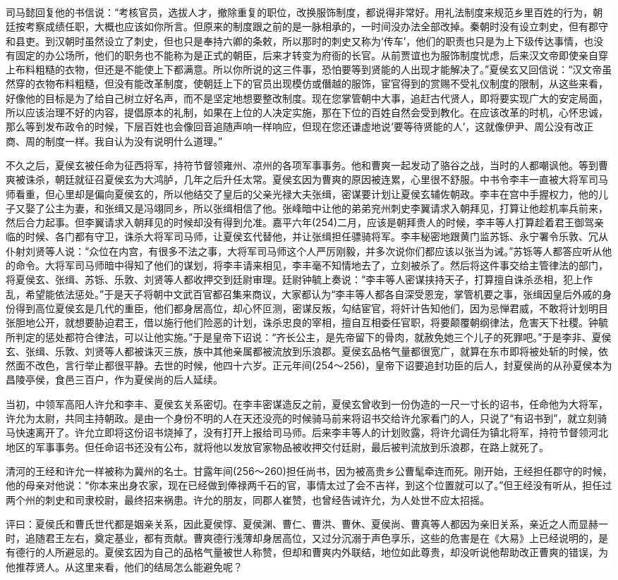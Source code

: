 司马懿回复他的书信说：“考核官员，选拔人才，撤除重复的职位，改换服饰制度，都说得非常好。用礼法制度来规范乡里百姓的行为，朝廷按考察成绩任职，大概也应该如你所言。但原来的制度跟之前的是一脉相承的，一时间没办法全部改掉。秦朝时没有设立刺史，但有郡守和县吏。到汉朝时虽然设立了刺史，但也只是奉持六卿的条敕，所以那时的刺史又称为‘传车’，他们的职责也只是为上下级传达事情，也没有固定的办公场所，他们的职务也不能称为是正式的朝臣，后来才转变为府衙的长官。从前贾谊也为服饰制度忧虑，后来汉文帝即使亲自穿上布料粗糙的衣物，但还是不能使上下都满意。所以你所说的这三件事，恐怕要等到贤能的人出现才能解决了。”夏侯玄又回信说：“汉文帝虽然穿的衣物布料粗糙，但没有能改革制度，使朝廷上下的官员出现模仿或僭越的服饰，宦官得到的赏赐不受礼仪制度的限制，从这些来看，好像他的目标是为了给自己树立好名声，而不是坚定地想要整改制度。现在您掌管朝中大事，追赶古代贤人，即将要实现广大的安定局面，所以应该治理不好的内容，提倡原本的礼制，如果在上位的人决定实施，那在下位的百姓自然会受到教化。在应该改革的时机，心怀忠诚，那么等到发布政令的时候，下层百姓也会像回音追随声响一样响应，但现在您还谦虚地说‘要等待贤能的人’，这就像伊尹、周公没有改正商、周的制度一样。我自认为没有说明什么道理。”

不久之后，夏侯玄被任命为征西将军，持符节督领雍州、凉州的各项军事事务。他和曹爽一起发动了骆谷之战，当时的人都嘲讽他。等到曹爽被诛杀，朝廷就征召夏侯玄为大鸿胪，几年之后升任太常。夏侯玄因为曹爽的原因被连累，心里很不舒服。中书令李丰一直被大将军司马师看重，但心里却是偏向夏侯玄的，所以他结交了皇后的父亲光禄大夫张缉，密谋要计划让夏侯玄辅佐朝政。李丰在宫中手握权力，他的儿子又娶了公主为妻，和张缉又是冯翊同乡，所以张缉相信了他。张峰暗中让他的弟弟兖州刺史李翼请求入朝拜见，打算让他趁机率兵前来，然后合力起事。但李翼请求入朝拜见的时候却没有得到允准。嘉平六年(254)二月，应该是朝拜贵人的时候，李丰等人打算趁着君王御驾亲临的时候、各门都有守卫，诛杀大将军司马师，让夏侯玄代替他，并让张缉担任骠骑将军。李丰秘密地跟黄门监苏铄、永宁署令乐敦、冗从仆射刘贤等人说：“众位在内宫，有很多不法之事，大将军司马师这个人严厉刚毅，并多次说你们都应该以张当为诫。”苏铄等人都答应听从他的命令。大将军司马师暗中得知了他们的谋划，将李丰请来相见，李丰毫不知情地去了，立刻被杀了。然后将这件事交给主管律法的部门，将夏侯玄、张缉、苏铄、乐敦、刘贤等人都收押交到廷尉审理。廷尉钟毓上奏说：“李丰等人密谋挟持天子，打算擅自诛杀丞相，犯上作乱，希望能依法惩处。”于是天子将朝中文武百官都召集来商议，大家都认为“李丰等人都各自深受恩宠，掌管机要之事，张缉因皇后外戚的身份得到高位夏侯玄是几代的重臣，他们都身居高位，却心怀叵测，密谋反叛，勾结宦官，将奸计告知他们，因为忌惮君威，不敢将计划明目张胆地公开，就想要胁迫君王，借以施行他们险恶的计划，诛杀忠良的宰相，擅自互相委任官职，将要颠覆朝纲律法，危害天下社稷。钟毓所判定的惩处都符合律法，可以让他实施。”于是皇帝下诏说：“齐长公主，是先帝留下的骨肉，就赦免她三个儿子的死罪吧。”于是李非、夏侯玄、张缉、乐敦、刘贤等人都被诛灭三族，族中其他亲属都被流放到乐浪郡。夏侯玄品格气量都很宽广，就算在东市即将被处斩的时候，依然面不改色，言行举止都很平静。去世的时候，他四十六岁。正元年间(254～256)，皇帝下诏要追封功臣的后人，封夏侯尚的从孙夏侯本为昌陵亭侯，食邑三百户，作为夏侯尚的后人延续。

当初，中领军高阳人许允和李丰、夏侯玄关系密切。在李丰密谋造反之前，夏侯玄曾收到一份伪造的一尺一寸长的诏书，任命他为大将军，许允为太尉，共同主持朝政。是由一个身份不明的人在天还没亮的时候骑马前来将诏书交给许允家看门的人，只说了“有诏书到”，就立刻骑马快速离开了。许允立即将这份诏书烧掉了，没有打开上报给司马师。后来李丰等人的计划败露，将许允调任为镇北将军，持符节督领河北地区的军事事务。但任命诏书还没有公布，就将他以发放官家物品被收押交付廷尉，最后被判流放到乐浪郡，在路上就死了。

清河的王经和许允一样被称为冀州的名士。甘露年间(256～260)担任尚书，因为被高贵乡公曹髦牵连而死。刚开始，王经担任郡守的时候，他的母亲对他说：“你本来出身农家，现在已经做到俸禄两千石的官，事情太过了会不吉祥，到这个位置就可以了。”但王经没有听从，担任过两个州的刺史和司隶校尉，最终招来祸患。许允的朋友，同郡人崔赞，也曾经告诫许允，为人处世不应太招摇。

评曰：夏侯氏和曹氏世代都是姻亲关系，因此夏侯惇、夏侯渊、曹仁、曹洪、曹休、夏侯尚、曹真等人都因为亲旧关系，亲近之人而显赫一时，追随君王左右，奠定基业，都有贡献。曹爽德行浅薄却身居高位，又过分沉溺于声色享乐，这些的危害是在《大易》上已经说明的，是有德行的人所避忌的。夏侯玄因为自己的品格气量被世人称赞，但却和曹爽内外联结，地位如此尊贵，却没听说他帮助改正曹爽的错误，为他推荐贤人。从这里来看，他们的结局怎么能避免呢？

